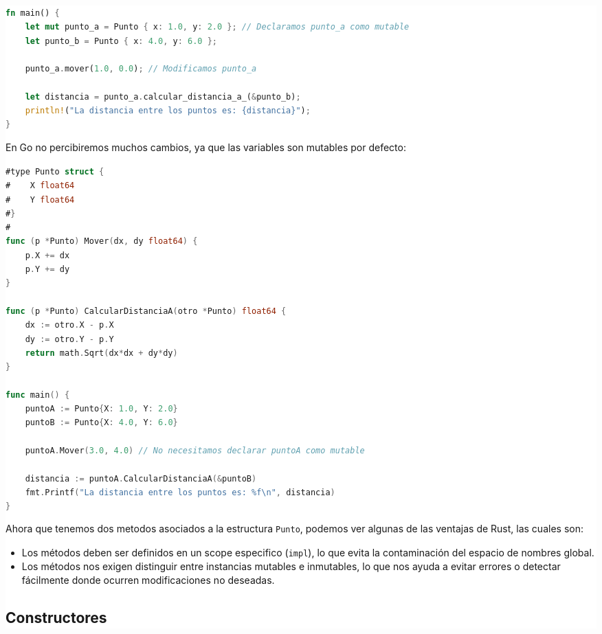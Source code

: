 ```rust
fn main() {
    let mut punto_a = Punto { x: 1.0, y: 2.0 }; // Declaramos punto_a como mutable
    let punto_b = Punto { x: 4.0, y: 6.0 };

    punto_a.mover(1.0, 0.0); // Modificamos punto_a

    let distancia = punto_a.calcular_distancia_a_(&punto_b);
    println!("La distancia entre los puntos es: {distancia}");
}
```

En Go no percibiremos muchos cambios, ya que las variables son mutables por
defecto:

```go
#type Punto struct {
#    X float64
#    Y float64
#}
#
func (p *Punto) Mover(dx, dy float64) {
    p.X += dx
    p.Y += dy
}

func (p *Punto) CalcularDistanciaA(otro *Punto) float64 {
    dx := otro.X - p.X
    dy := otro.Y - p.Y
    return math.Sqrt(dx*dx + dy*dy)
}

func main() {
    puntoA := Punto{X: 1.0, Y: 2.0}
    puntoB := Punto{X: 4.0, Y: 6.0}

    puntoA.Mover(3.0, 4.0) // No necesitamos declarar puntoA como mutable

    distancia := puntoA.CalcularDistanciaA(&puntoB)
    fmt.Printf("La distancia entre los puntos es: %f\n", distancia)
}
```

Ahora que tenemos dos metodos asociados a la estructura `Punto`, podemos ver
algunas de las ventajas de Rust, las cuales son:
- Los métodos deben ser definidos en un scope especifico (`impl`), lo que evita
  la contaminación del espacio de nombres global.
- Los métodos nos exigen distinguir entre instancias mutables e inmutables,
  lo que nos ayuda a evitar errores o detectar fácilmente donde ocurren 
  modificaciones no deseadas.

## Constructores
